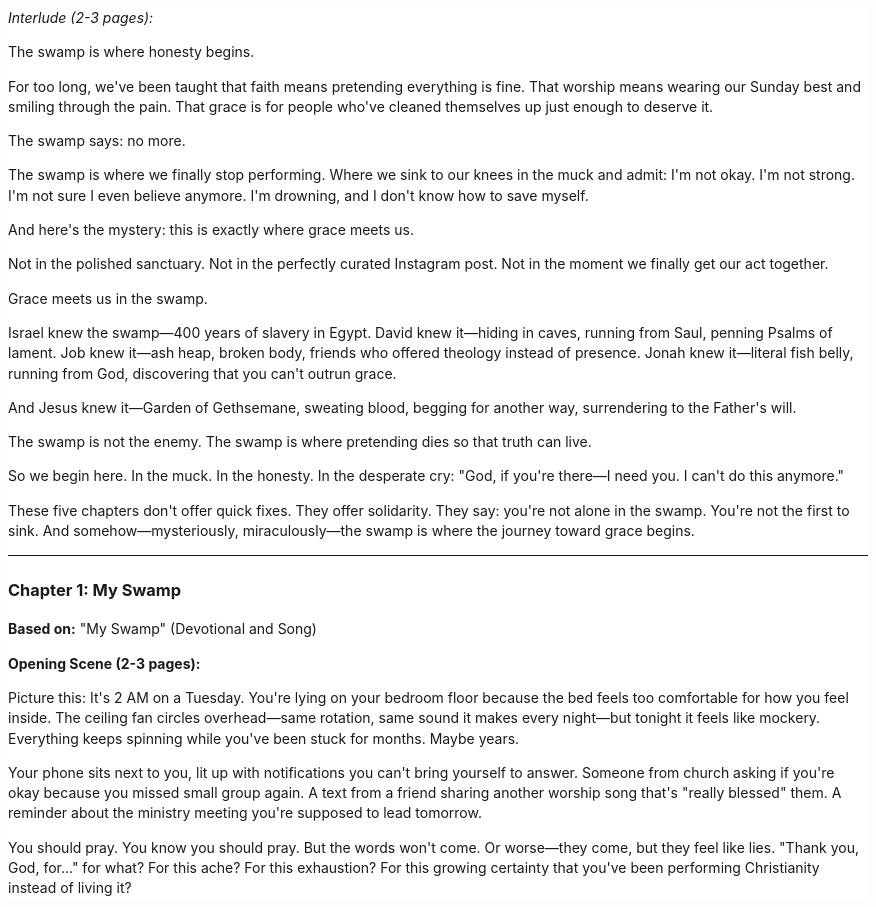 *Interlude (2-3 pages):*

The swamp is where honesty begins.

For too long, we've been taught that faith means pretending everything is fine. That worship means wearing our Sunday best and smiling through the pain. That grace is for people who've cleaned themselves up just enough to deserve it.

The swamp says: no more.

The swamp is where we finally stop performing. Where we sink to our knees in the muck and admit: I'm not okay. I'm not strong. I'm not sure I even believe anymore. I'm drowning, and I don't know how to save myself.

And here's the mystery: this is exactly where grace meets us.

Not in the polished sanctuary. Not in the perfectly curated Instagram post. Not in the moment we finally get our act together.

Grace meets us in the swamp.

Israel knew the swamp—400 years of slavery in Egypt. David knew it—hiding in caves, running from Saul, penning Psalms of lament. Job knew it—ash heap, broken body, friends who offered theology instead of presence. Jonah knew it—literal fish belly, running from God, discovering that you can't outrun grace.

And Jesus knew it—Garden of Gethsemane, sweating blood, begging for another way, surrendering to the Father's will.

The swamp is not the enemy. The swamp is where pretending dies so that truth can live.

So we begin here. In the muck. In the honesty. In the desperate cry: "God, if you're there—I need you. I can't do this anymore."

These five chapters don't offer quick fixes. They offer solidarity. They say: you're not alone in the swamp. You're not the first to sink. And somehow—mysteriously, miraculously—the swamp is where the journey toward grace begins.

---

### Chapter 1: My Swamp
**Based on:** "My Swamp" (Devotional and Song)

**Opening Scene (2-3 pages):**

Picture this: It's 2 AM on a Tuesday. You're lying on your bedroom floor because the bed feels too comfortable for how you feel inside. The ceiling fan circles overhead—same rotation, same sound it makes every night—but tonight it feels like mockery. Everything keeps spinning while you've been stuck for months. Maybe years.

Your phone sits next to you, lit up with notifications you can't bring yourself to answer. Someone from church asking if you're okay because you missed small group again. A text from a friend sharing another worship song that's "really blessed" them. A reminder about the ministry meeting you're supposed to lead tomorrow.

You should pray. You know you should pray. But the words won't come. Or worse—they come, but they feel like lies. "Thank you, God, for..." for what? For this ache? For this exhaustion? For this growing certainty that you've been performing Christianity instead of living it?
